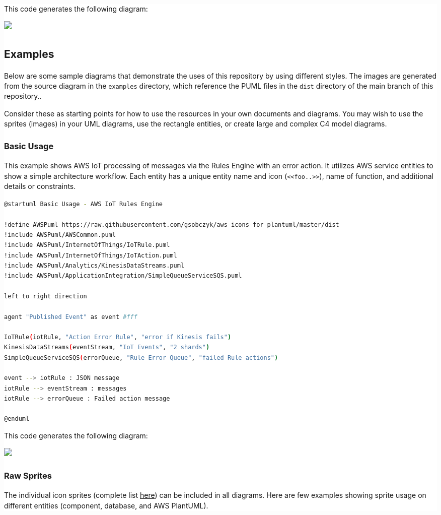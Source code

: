 This code generates the following diagram:

![](http://www.plantuml.com/plantuml/proxy?idx=0&src=https://raw.githubusercontent.com/gsobczyk/aws-icons-for-plantuml/master/examples/HelloWorld.puml)

## Examples

Below are some sample diagrams that demonstrate the uses of this repository by using different styles. The images are generated from the source diagram in the `examples` directory, which reference the PUML files in the `dist` directory of the main branch of this repository..

Consider these as starting points for how to use the resources in your own documents and diagrams. You may wish to use the sprites (images) in your UML diagrams, use the rectangle entities, or create large and complex C4 model diagrams.

### Basic Usage

This example shows AWS IoT processing of messages via the Rules Engine with an error action. It utilizes AWS service entities to show a simple architecture workflow. Each entity has a unique entity name and icon (`<<foo..>>`), name of function, and additional details or constraints.

```bash
@startuml Basic Usage - AWS IoT Rules Engine

!define AWSPuml https://raw.githubusercontent.com/gsobczyk/aws-icons-for-plantuml/master/dist
!include AWSPuml/AWSCommon.puml
!include AWSPuml/InternetOfThings/IoTRule.puml
!include AWSPuml/InternetOfThings/IoTAction.puml
!include AWSPuml/Analytics/KinesisDataStreams.puml
!include AWSPuml/ApplicationIntegration/SimpleQueueServiceSQS.puml

left to right direction

agent "Published Event" as event #fff

IoTRule(iotRule, "Action Error Rule", "error if Kinesis fails")
KinesisDataStreams(eventStream, "IoT Events", "2 shards")
SimpleQueueServiceSQS(errorQueue, "Rule Error Queue", "failed Rule actions")

event --> iotRule : JSON message
iotRule --> eventStream : messages
iotRule --> errorQueue : Failed action message

@enduml
```

This code generates the following diagram:

![](http://www.plantuml.com/plantuml/proxy?idx=0&src=https%3A%2F%2Fraw.githubusercontent.com%2Fawslabs%2Faws-icons-for-plantuml%2Fmaster%2Fexamples%2FBasic%2520Usage.puml)

### Raw Sprites

The individual icon sprites (complete list [here](AWSSymbols.md)) can be included in all diagrams. Here are few examples showing sprite usage on different entities (component, database, and AWS PlantUML).
